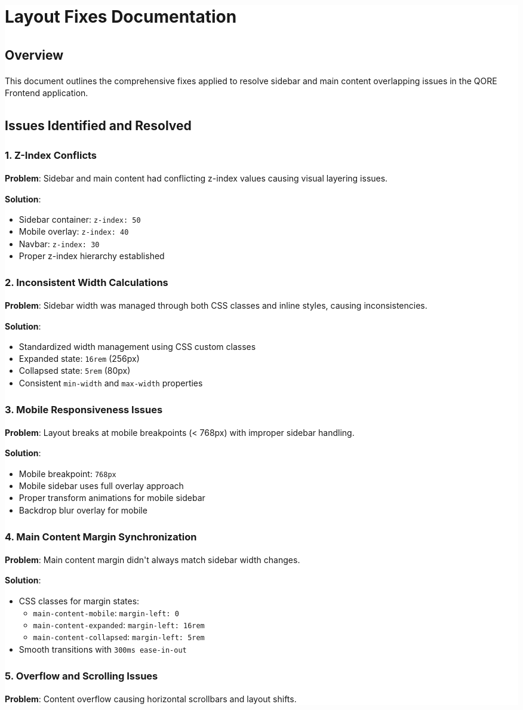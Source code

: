 # Layout Fixes Documentation

## Overview
This document outlines the comprehensive fixes applied to resolve sidebar and main content overlapping issues in the QORE Frontend application.

## Issues Identified and Resolved

### 1. **Z-Index Conflicts**
**Problem**: Sidebar and main content had conflicting z-index values causing visual layering issues.

**Solution**:
- Sidebar container: `z-index: 50`
- Mobile overlay: `z-index: 40`
- Navbar: `z-index: 30`
- Proper z-index hierarchy established

### 2. **Inconsistent Width Calculations**
**Problem**: Sidebar width was managed through both CSS classes and inline styles, causing inconsistencies.

**Solution**:
- Standardized width management using CSS custom classes
- Expanded state: `16rem` (256px)
- Collapsed state: `5rem` (80px)
- Consistent `min-width` and `max-width` properties

### 3. **Mobile Responsiveness Issues**
**Problem**: Layout breaks at mobile breakpoints (< 768px) with improper sidebar handling.

**Solution**:
- Mobile breakpoint: `768px`
- Mobile sidebar uses full overlay approach
- Proper transform animations for mobile sidebar
- Backdrop blur overlay for mobile

### 4. **Main Content Margin Synchronization**
**Problem**: Main content margin didn't always match sidebar width changes.

**Solution**:
- CSS classes for margin states:
  - `main-content-mobile`: `margin-left: 0`
  - `main-content-expanded`: `margin-left: 16rem`
  - `main-content-collapsed`: `margin-left: 5rem`
- Smooth transitions with `300ms ease-in-out`

### 5. **Overflow and Scrolling Issues**
**Problem**: Content overflow causing horizontal scrollbars and layout shifts.
